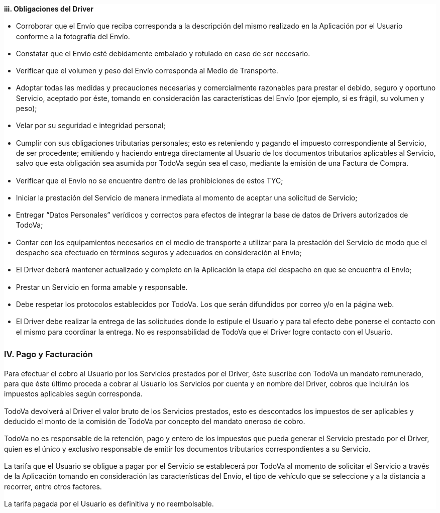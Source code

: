 **iii. Obligaciones del Driver**

- Corroborar que el Envío que reciba corresponda a la descripción del mismo realizado en
    la Aplicación por el Usuario conforme a la fotografía del Envío.
- Constatar que el Envío esté debidamente embalado y rotulado en caso de ser necesario.
- Verificar que el volumen y peso del Envío corresponda al Medio de Transporte.
- Adoptar todas las medidas y precauciones necesarias y comercialmente razonables para
    prestar el debido, seguro y oportuno Servicio, aceptado por éste, tomando en
    consideración las características del Envío (por ejemplo, si es frágil, su volumen y peso);
- Velar por su seguridad e integridad personal;
- Cumplir con sus obligaciones tributarias personales; esto es reteniendo y pagando el
    impuesto correspondiente al Servicio, de ser procedente; emitiendo y haciendo entrega
    directamente al Usuario de los documentos tributarios aplicables al Servicio, salvo que
    esta obligación sea asumida por TodoVa según sea el caso, mediante la emisión de una
    Factura de Compra.
- Verificar que el Envío no se encuentre dentro de las prohibiciones de estos TYC;
- Iniciar la prestación del Servicio de manera inmediata al momento de aceptar una
    solicitud de Servicio;
- Entregar “Datos Personales” verídicos y correctos para efectos de integrar la base de
    datos de Drivers autorizados de TodoVa;
- Contar con los equipamientos necesarios en el medio de transporte a utilizar para la
    prestación del Servicio de modo que el despacho sea efectuado en términos seguros y
    adecuados en consideración al Envío;
- El Driver deberá mantener actualizado y completo en la Aplicación la etapa del
    despacho en que se encuentra el Envío;

- Prestar un Servicio en forma amable y responsable.
- Debe respetar los protocolos establecidos por TodoVa. Los que serán difundidos por
    correo y/o en la página web.
- El Driver debe realizar la entrega de las solicitudes donde lo estipule el Usuario y para
    tal efecto debe ponerse el contacto con el mismo para coordinar la entrega. No es
    responsabilidad de TodoVa que el Driver logre contacto con el Usuario.

### IV. Pago y Facturación

Para efectuar el cobro al Usuario por los Servicios prestados por el Driver, éste suscribe
con TodoVa un mandato remunerado, para que éste último proceda a cobrar al Usuario
los Servicios por cuenta y en nombre del Driver, cobros que incluirán los impuestos
aplicables según corresponda.

TodoVa devolverá al Driver el valor bruto de los Servicios prestados, esto es descontados
los impuestos de ser aplicables y deducido el monto de la comisión de TodoVa por
concepto del mandato oneroso de cobro.

TodoVa no es responsable de la retención, pago y entero de los impuestos que pueda
generar el Servicio prestado por el Driver, quien es el único y exclusivo responsable de
emitir los documentos tributarios correspondientes a su Servicio.

La tarifa que el Usuario se obligue a pagar por el Servicio se establecerá por TodoVa al
momento de solicitar el Servicio a través de la Aplicación tomando en consideración las
características del Envío, el tipo de vehículo que se seleccione y a la distancia a recorrer,
entre otros factores.

La tarifa pagada por el Usuario es definitiva y no reembolsable.
